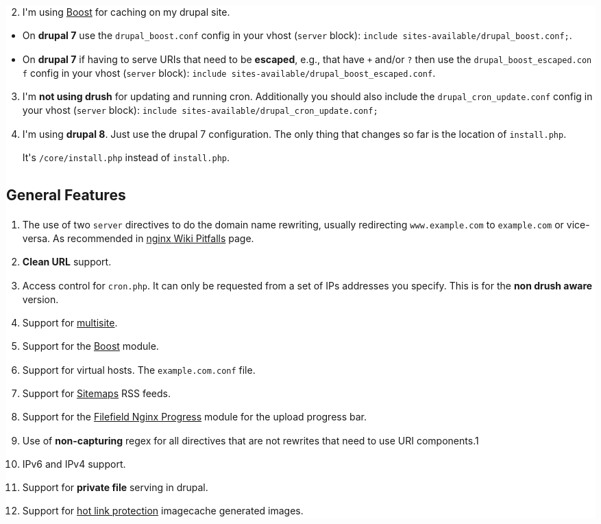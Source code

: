     
 2. I'm using [Boost](http://drupal.org/project/boost) for caching
      on my drupal site.
      
  * On **drupal 7** use the `drupal_boost.conf` config in your vhost
    (`server` block): `include sites-available/drupal_boost.conf;`.

  * On **drupal 7** if having to serve URIs that need to be
    **escaped**, e.g., that have `+` and/or `?` then use the
    `drupal_boost_escaped.conf` config in your vhost (`server` block):
    `include sites-available/drupal_boost_escaped.conf`.

   
 3. I'm **not using drush** for updating and running
    cron. Additionally you should also include the
    `drupal_cron_update.conf` config in your vhost (`server` block):
    `include sites-available/drupal_cron_update.conf;`
      
 4. I'm using **drupal 8**. Just use the drupal 7 configuration. The
    only thing that changes so far is the location of `install.php`.
    
    It's `/core/install.php` instead of `install.php`.
    

## General Features

   1. The use of two `server` directives to do the domain name
   rewriting, usually redirecting `www.example.com` to `example.com`
   or vice-versa. As recommended in
   [nginx Wiki Pitfalls](http://wiki.nginx.org/Pitfalls#Server_Name)
   page.

   2. **Clean URL** support.

   3. Access control for `cron.php`. It can only be requested from a
   set of IPs addresses you specify. This is for the **non drush
   aware** version.

   4. Support for [multisite](http://drupal.org/documentation/install/multi-site).

   5. Support for the [Boost](http://drupal.org/project/boost) module.

   6. Support for virtual hosts. The `example.com.conf` file.

   7. Support for [Sitemaps](http://drupal.org/project/site_map) RSS feeds.

   8. Support for the
      [Filefield Nginx Progress](http://drupal.org/project/filefield_nginx_progress)
      module for the upload progress bar.

   9. Use of **non-capturing** regex for all directives that are not
      rewrites that need to use URI components.1

   10. IPv6 and IPv4 support.
   
   11. Support for **private file** serving in drupal.

   12. Support for
       [hot link protection](https://simple.wikipedia.org/wiki/Hot-linking)
       imagecache generated images.
